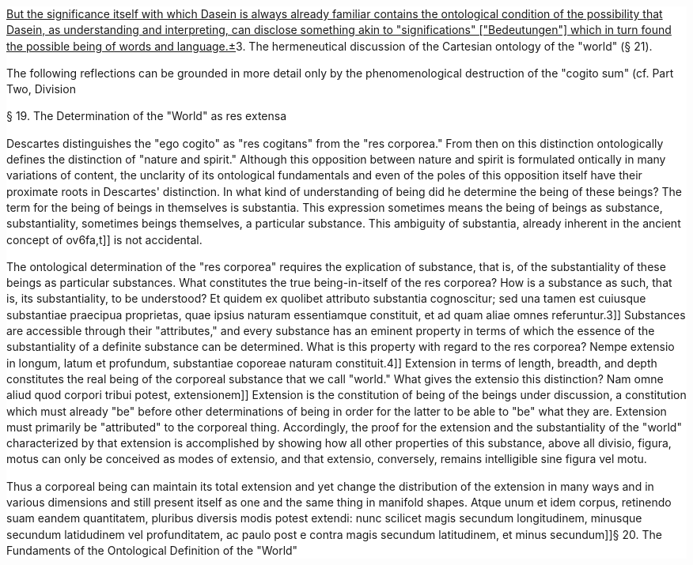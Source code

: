 [But the significance itself with which Dasein is always already familiar contains the ontological condition of the possibility that Dasein, as understanding and interpreting, can disclose something akin to "significations" ["Bedeutungen"] which in turn found the possible being of words and language.±](Being_and_Time_split_014.html#filepos1302372)3. The hermeneutical discussion of the Cartesian ontology of the "world" (§ 21).

The following reflections can be grounded in more detail only by the phenomenological destruction of the "cogito sum" (cf. Part Two, Division

§ 19. The Determination of the "World" as res extensa

Descartes distinguishes the "ego cogito" as "res cogitans" from the "res corporea." From then on this distinction ontologically defines the distinction of "nature and spirit." Although this opposition between nature and spirit is formulated ontically in many variations of content, the unclarity of its ontological fundamentals and even of the poles of this opposition itself have their proximate roots in Descartes' distinction. In what kind of understanding of being did he determine the being of these beings? The term for the being of beings in themselves is substantia. This expression sometimes means the being of beings as substance, substantiality, sometimes beings themselves, a particular substance. This ambiguity of substantia, already inherent in the ancient concept of ov6fa,t]] is not accidental.

The ontological determination of the "res corporea" requires the explication of substance, that is, of the substantiality of these beings as particular substances. What constitutes the true being-in-itself of the res corporea? How is a substance as such, that is, its substantiality, to be understood? Et quidem ex quolibet attributo substantia cognoscitur; sed una tamen est cuiusque substantiae praecipua proprietas, quae ipsius naturam essentiamque constituit, et ad quam aliae omnes referuntur.3]] Substances are accessible through their "attributes," and every substance has an eminent property in terms of which the essence of the substantiality of a definite substance can be determined. What is this property with regard to the res corporea? Nempe extensio in longum, latum et profundum, substantiae coporeae naturam constituit.4]] Extension in terms of length, breadth, and depth constitutes the real being of the corporeal substance that we call "world." What gives the extensio this distinction? Nam omne aliud quod corpori tribui potest, extensionem]] Extension is the constitution of being of the beings under discussion, a constitution which must already "be" before other determinations of being in order for the latter to be able to "be" what they are. Extension must primarily be "attributed" to the corporeal thing. Accordingly, the proof for the extension and the substantiality of the "world" characterized by that extension is accomplished by showing how all other properties of this substance, above all divisio, figura, motus can only be conceived as modes of extensio, and that extensio, conversely, remains intelligible sine figura vel motu.

Thus a corporeal being can maintain its total extension and yet change the distribution of the extension in many ways and in various dimensions and still present itself as one and the same thing in manifold shapes. Atque unum et idem corpus, retinendo suam eandem quantitatem, pluribus diversis modis potest extendi: nunc scilicet magis secundum longitudinem, minusque secundum latidudinem vel profunditatem, ac paulo post e contra magis secundum latitudinem, et minus secundum]]§ 20. The Fundaments of the Ontological Definition of the "World"
